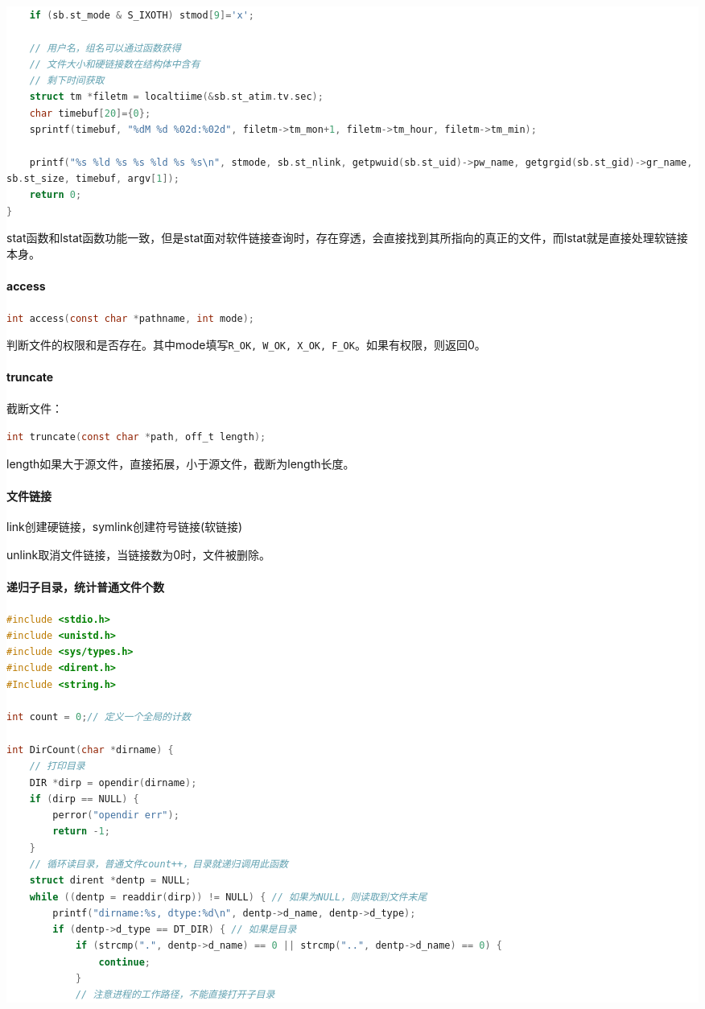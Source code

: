 ```c
	if (sb.st_mode & S_IXOTH) stmod[9]='x';
	
	// 用户名，组名可以通过函数获得
	// 文件大小和硬链接数在结构体中含有
	// 剩下时间获取
	struct tm *filetm = localtiime(&sb.st_atim.tv.sec);
	char timebuf[20]={0};
	sprintf(timebuf, "%dM %d %02d:%02d", filetm->tm_mon+1, filetm->tm_hour, filetm->tm_min);
	
	printf("%s %ld %s %s %ld %s %s\n", stmode, sb.st_nlink, getpwuid(sb.st_uid)->pw_name, getgrgid(sb.st_gid)->gr_name, sb.st_size, timebuf, argv[1]);
	return 0;
}
```

stat函数和lstat函数功能一致，但是stat面对软件链接查询时，存在穿透，会直接找到其所指向的真正的文件，而lstat就是直接处理软链接本身。

#### access

```c
int access(const char *pathname, int mode);
```

判断文件的权限和是否存在。其中mode填写`R_OK, W_OK, X_OK, F_OK`。如果有权限，则返回0。

#### truncate

截断文件：

```c
int truncate(const char *path, off_t length);
```

length如果大于源文件，直接拓展，小于源文件，截断为length长度。

#### 文件链接

link创建硬链接，symlink创建符号链接(软链接)

unlink取消文件链接，当链接数为0时，文件被删除。

#### 递归子目录，统计普通文件个数

```c
#include <stdio.h>
#include <unistd.h>
#include <sys/types.h>
#include <dirent.h>
#Include <string.h>

int count = 0;// 定义一个全局的计数

int DirCount(char *dirname) {
	// 打印目录
	DIR *dirp = opendir(dirname);
	if (dirp == NULL) {
		perror("opendir err");
		return -1;
	}
	// 循环读目录，普通文件count++，目录就递归调用此函数
	struct dirent *dentp = NULL;
	while ((dentp = readdir(dirp)) != NULL) { // 如果为NULL，则读取到文件末尾
		printf("dirname:%s, dtype:%d\n", dentp->d_name, dentp->d_type);
		if (dentp->d_type == DT_DIR) { // 如果是目录
			if (strcmp(".", dentp->d_name) == 0 || strcmp("..", dentp->d_name) == 0) {
				continue;
			}
			// 注意进程的工作路径，不能直接打开子目录
```